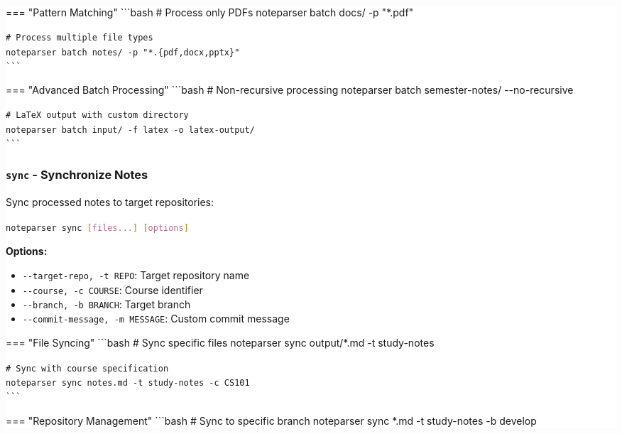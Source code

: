 === "Pattern Matching"
    ```bash
    # Process only PDFs
    noteparser batch docs/ -p "*.pdf"

    # Process multiple file types
    noteparser batch notes/ -p "*.{pdf,docx,pptx}"
    ```

=== "Advanced Batch Processing"
    ```bash
    # Non-recursive processing
    noteparser batch semester-notes/ --no-recursive

    # LaTeX output with custom directory
    noteparser batch input/ -f latex -o latex-output/
    ```

### `sync` - Synchronize Notes

Sync processed notes to target repositories:

```bash
noteparser sync [files...] [options]
```

**Options:**
- `--target-repo, -t REPO`: Target repository name
- `--course, -c COURSE`: Course identifier
- `--branch, -b BRANCH`: Target branch
- `--commit-message, -m MESSAGE`: Custom commit message

=== "File Syncing"
    ```bash
    # Sync specific files
    noteparser sync output/*.md -t study-notes

    # Sync with course specification
    noteparser sync notes.md -t study-notes -c CS101
    ```

=== "Repository Management"
    ```bash
    # Sync to specific branch
    noteparser sync *.md -t study-notes -b develop
